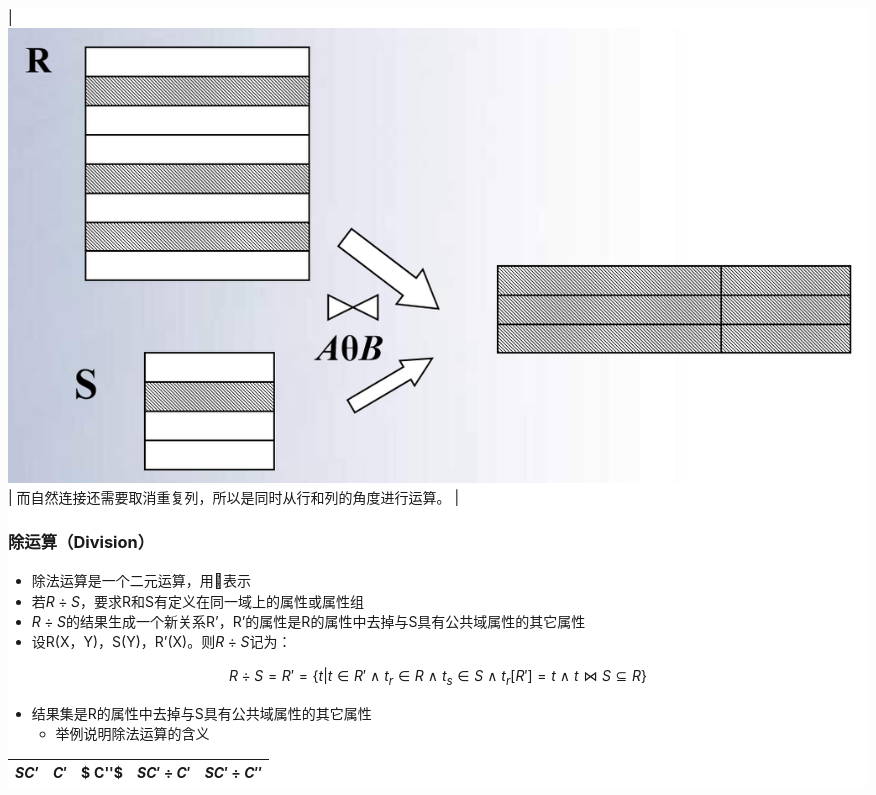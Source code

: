 | ![image-20230614182922242](snippet.assets/image-20230614182922242.png) | 而自然连接还需要取消重复列，所以是同时从行和列的角度进行运算。 |

### 除运算（Division）

- 除法运算是一个二元运算，用表示
- 若$R \div S$，要求R和S有定义在同一域上的属性或属性组 
- $R \div S$的结果生成一个新关系R’，R’的属性是R的属性中去掉与S具有公共域属性的其它属性 
- 设R(X，Y)，S(Y)，R’(X)。则$R \div S$记为：

$$
R \div S=R'=\{t|
t\in R' 
~\wedge~ 
t_r\in R 
~\wedge~ 
t_s \in S 
~\wedge~ 
t_r[R']=t
~\wedge~ 
t\Join S \subseteq R
\}
$$

- 结果集是R的属性中去掉与S具有公共域属性的其它属性
  - 举例说明除法运算的含义

|                            $SC’$                             |                             $C'$                             |                            $ C''$                            |                         $SC'\div C'$                         |                        $SC'\div C''$                         |
| :----------------------------------------------------------: | :----------------------------------------------------------: | :----------------------------------------------------------: | :----------------------------------------------------------: | :----------------------------------------------------------: |